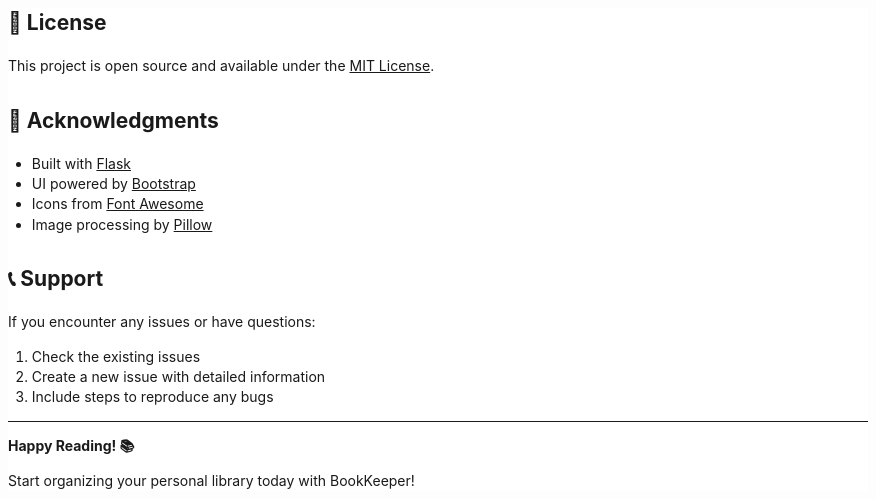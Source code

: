 ## 📄 License

This project is open source and available under the [MIT License](LICENSE).

## 🙏 Acknowledgments

- Built with [Flask](https://flask.palletsprojects.com/)
- UI powered by [Bootstrap](https://getbootstrap.com/)
- Icons from [Font Awesome](https://fontawesome.com/)
- Image processing by [Pillow](https://pillow.readthedocs.io/)

## 📞 Support

If you encounter any issues or have questions:
1. Check the existing issues
2. Create a new issue with detailed information
3. Include steps to reproduce any bugs

---

**Happy Reading! 📚**

Start organizing your personal library today with BookKeeper!
